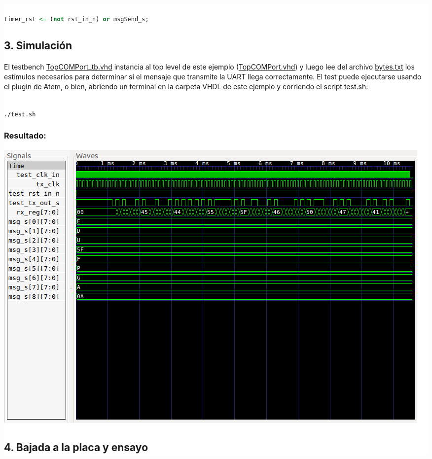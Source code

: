 ```vhdl

timer_rst <= (not rst_in_n) or msgSend_s;

```

## 3. Simulación

El testbench [TopCOMPort_tb.vhd](VHDL/TopCOMPort_tb.vhd) instancia al top level de este ejemplo ([TopCOMPort.vhd](VHDL/TopCOMPort.vhd)) y luego lee del archivo [bytes.txt](VHDL/bytes.txt) los estímulos necesarios para determinar si el mensaje que transmite la UART llega correctamente.
El test puede ejecutarse usando el plugin de Atom, o bien, abriendo un terminal en la carpeta VHDL de este ejemplo y corriendo el script [test.sh](VHDL/test.sh):

```bash

./test.sh

```
### Resultado:

![waves](.images/waves_out.png)

## 4. Bajada a la placa y ensayo
